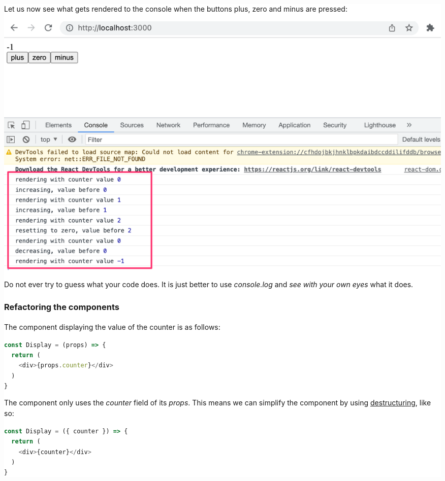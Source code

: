 Let us now see what gets rendered to the console when the buttons plus, zero and minus are pressed:

![browser showing console with rendering values highlighted](../../images/1/31.png)

Do not ever try to guess what your code does. It is just better to use _console.log_ and <i>see with your own eyes</i> what it does.

### Refactoring the components

The component displaying the value of the counter is as follows:

```js
const Display = (props) => {
  return (
    <div>{props.counter}</div>
  )
}
```

The component only uses the _counter_ field of its <i>props</i>.
This means we can simplify the component by using [destructuring](/en/part1/component_state_event_handlers#destructuring), like so:

```js
const Display = ({ counter }) => {
  return (
    <div>{counter}</div>
  )
}
```
